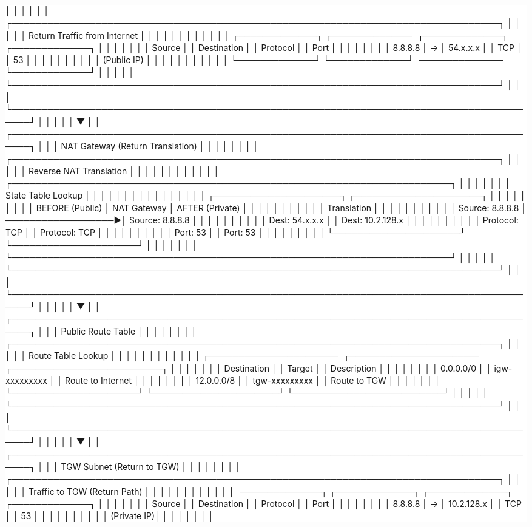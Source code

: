 │  │                                                                                         │    │
│  │  ┌─────────────────────────────────────────────────────────────────────────────────┐    │    │
│  │  │                Return Traffic from Internet                                     │    │    │
│  │  │                                                                                 │    │    │
│  │  │  ┌─────────────┐    ┌─────────────┐    ┌─────────────┐    ┌─────────────┐       │    │    │
│  │  │  │   Source    │    │ Destination │    │   Protocol  │    │    Port     │       │    │    │
│  │  │  │   8.8.8.8   │ →  │  54.x.x.x   │    │     TCP     │    │     53      │       │    │    │
│  │  │  │             │    │ (Public IP) │    │             │    │             │       │    │    │
│  │  │  └─────────────┘    └─────────────┘    └─────────────┘    └─────────────┘       │    │    │
│  │  └─────────────────────────────────────────────────────────────────────────────────┘    │    │
│  └─────────────────────────────────────────────────────────────────────────────────────────┘    │
│                                           │                                                     │
│                                           ▼                                                     │
│  ┌─────────────────────────────────────────────────────────────────────────────────────────┐    │
│  │                    NAT Gateway (Return Translation)                                     │    │
│  │                                                                                         │    │
│  │  ┌─────────────────────────────────────────────────────────────────────────────────┐    │    │
│  │  │                        Reverse NAT Translation                                  │    │    │
│  │  │                                                                                 │    │    │
│  │  │  ┌─────────────────────────────────────────────────────────────────────────┐    │    │    │
│  │  │  │                        State Table Lookup                               │    │    │    │
│  │  │  │                                                                         │    │    │    │
│  │  │  │  ┌─────────────────────┐                    ┌─────────────────────┐     │    │    │    │
│  │  │  │  │   BEFORE (Public)   │    NAT Gateway     │   AFTER (Private)   │     │    │    │    │
│  │  │  │  │                     │    Translation     │                     │     │    │    │    │
│  │  │  │  │  Source: 8.8.8.8    │ ──────────────────▶│  Source: 8.8.8.8    │     │    │    │    │
│  │  │  │  │  Dest: 54.x.x.x     │                    │  Dest: 10.2.128.x   │     │    │    │    │
│  │  │  │  │  Protocol: TCP      │                    │  Protocol: TCP      │     │    │    │    │
│  │  │  │  │  Port: 53           │                    │  Port: 53           │     │    │    │    │
│  │  │  │  └─────────────────────┘                    └─────────────────────┘     │    │    │    │
│  │  │  └─────────────────────────────────────────────────────────────────────────┘    │    │    │
│  │  └─────────────────────────────────────────────────────────────────────────────────┘    │    │
│  └─────────────────────────────────────────────────────────────────────────────────────────┘    │
│                                           │                                                     │
│                                           ▼                                                     │
│  ┌─────────────────────────────────────────────────────────────────────────────────────────┐    │
│  │                    Public Route Table                                                   │    │
│  │                                                                                         │    │
│  │  ┌─────────────────────────────────────────────────────────────────────────────────┐    │    │
│  │  │                    Route Table Lookup                                           │    │    │
│  │  │                                                                                 │    │    │
│  │  │  ┌─────────────────────┐  ┌─────────────────────┐  ┌─────────────────────────┐  │    │    │
│  │  │  │   Destination       │  │   Target            │  │   Description           │  │    │    │
│  │  │  │   0.0.0.0/0         │  │   igw-xxxxxxxxx     │  │   Route to Internet     │  │    │    │
│  │  │  │   12.0.0.0/8        │  │   tgw-xxxxxxxxx     │  │   Route to TGW          │  │    │    │
│  │  │  └─────────────────────┘  └─────────────────────┘  └─────────────────────────┘  │    │    │
│  │  └─────────────────────────────────────────────────────────────────────────────────┘    │    │
│  └─────────────────────────────────────────────────────────────────────────────────────────┘    │
│                                           │                                                     │
│                                           ▼                                                     │
│  ┌─────────────────────────────────────────────────────────────────────────────────────────┐    │
│  │                    TGW Subnet (Return to TGW)                                           │    │
│  │                                                                                         │    │
│  │  ┌─────────────────────────────────────────────────────────────────────────────────┐    │    │
│  │  │                Traffic to TGW (Return Path)                                     │    │    │
│  │  │                                                                                 │    │    │
│  │  │  ┌─────────────┐    ┌─────────────┐    ┌─────────────┐    ┌─────────────┐       │    │    │
│  │  │  │   Source    │    │ Destination │    │   Protocol  │    │    Port     │       │    │    │
│  │  │  │   8.8.8.8   │ →  │ 10.2.128.x  │    │     TCP     │    │     53      │       │    │    │
│  │  │  │             │    │ (Private IP)│    │             │    │             │       │    │    │